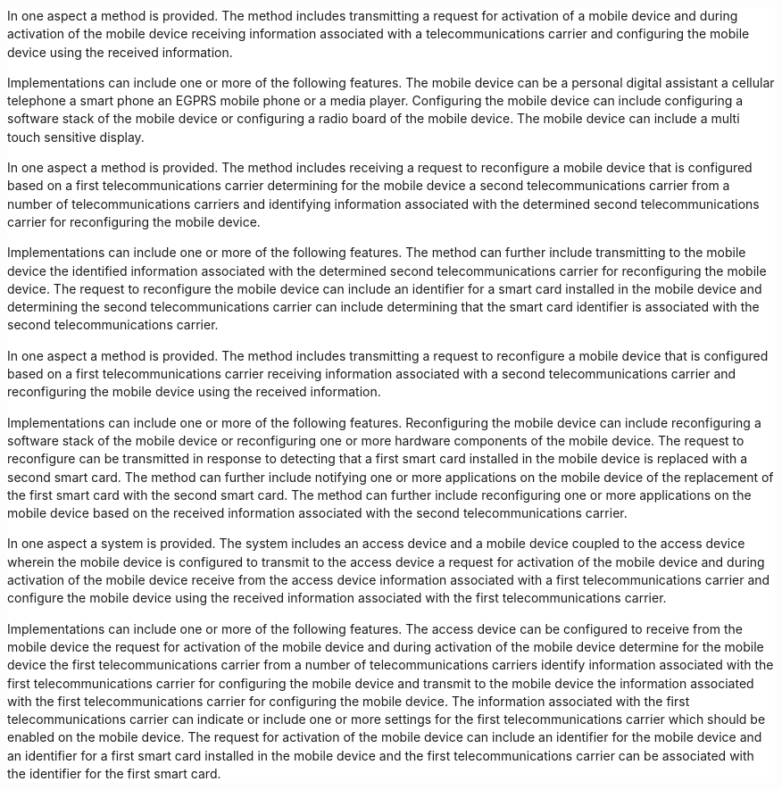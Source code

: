 In one aspect a method is provided. The method includes transmitting a request for activation of a mobile device and during activation of the mobile device receiving information associated with a telecommunications carrier and configuring the mobile device using the received information.

Implementations can include one or more of the following features. The mobile device can be a personal digital assistant a cellular telephone a smart phone an EGPRS mobile phone or a media player. Configuring the mobile device can include configuring a software stack of the mobile device or configuring a radio board of the mobile device. The mobile device can include a multi touch sensitive display.

In one aspect a method is provided. The method includes receiving a request to reconfigure a mobile device that is configured based on a first telecommunications carrier determining for the mobile device a second telecommunications carrier from a number of telecommunications carriers and identifying information associated with the determined second telecommunications carrier for reconfiguring the mobile device.

Implementations can include one or more of the following features. The method can further include transmitting to the mobile device the identified information associated with the determined second telecommunications carrier for reconfiguring the mobile device. The request to reconfigure the mobile device can include an identifier for a smart card installed in the mobile device and determining the second telecommunications carrier can include determining that the smart card identifier is associated with the second telecommunications carrier.

In one aspect a method is provided. The method includes transmitting a request to reconfigure a mobile device that is configured based on a first telecommunications carrier receiving information associated with a second telecommunications carrier and reconfiguring the mobile device using the received information.

Implementations can include one or more of the following features. Reconfiguring the mobile device can include reconfiguring a software stack of the mobile device or reconfiguring one or more hardware components of the mobile device. The request to reconfigure can be transmitted in response to detecting that a first smart card installed in the mobile device is replaced with a second smart card. The method can further include notifying one or more applications on the mobile device of the replacement of the first smart card with the second smart card. The method can further include reconfiguring one or more applications on the mobile device based on the received information associated with the second telecommunications carrier.

In one aspect a system is provided. The system includes an access device and a mobile device coupled to the access device wherein the mobile device is configured to transmit to the access device a request for activation of the mobile device and during activation of the mobile device receive from the access device information associated with a first telecommunications carrier and configure the mobile device using the received information associated with the first telecommunications carrier.

Implementations can include one or more of the following features. The access device can be configured to receive from the mobile device the request for activation of the mobile device and during activation of the mobile device determine for the mobile device the first telecommunications carrier from a number of telecommunications carriers identify information associated with the first telecommunications carrier for configuring the mobile device and transmit to the mobile device the information associated with the first telecommunications carrier for configuring the mobile device. The information associated with the first telecommunications carrier can indicate or include one or more settings for the first telecommunications carrier which should be enabled on the mobile device. The request for activation of the mobile device can include an identifier for the mobile device and an identifier for a first smart card installed in the mobile device and the first telecommunications carrier can be associated with the identifier for the first smart card.
